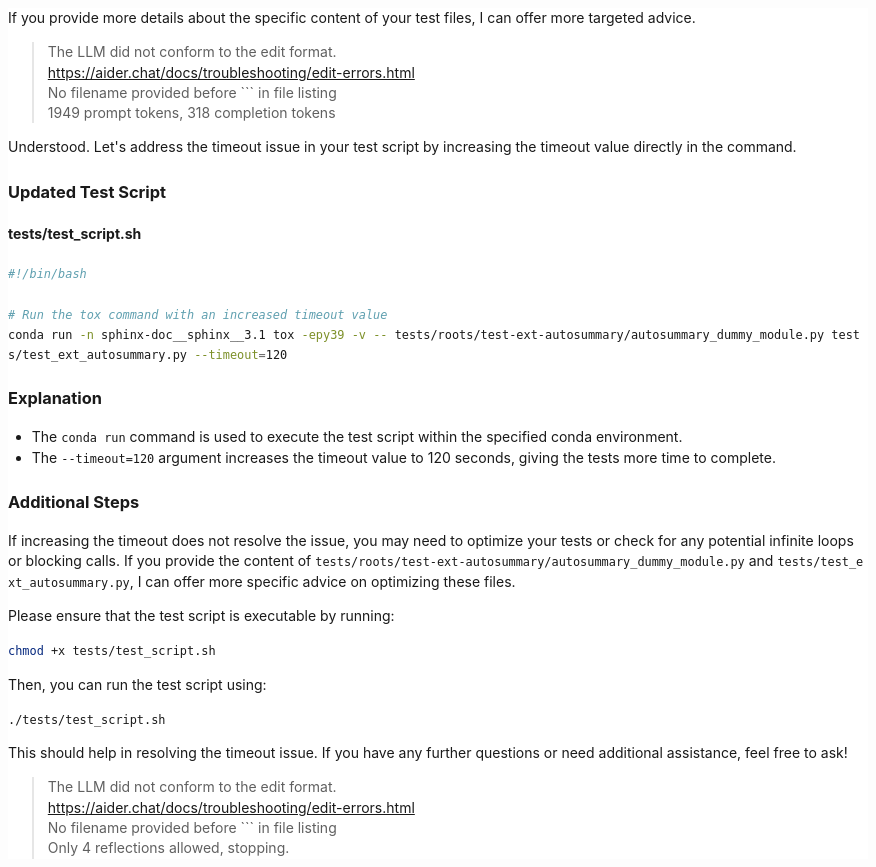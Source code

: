 If you provide more details about the specific content of your test files, I can offer more targeted advice.

> The LLM did not conform to the edit format.  
> https://aider.chat/docs/troubleshooting/edit-errors.html  
> No filename provided before ``` in file listing  
> 1949 prompt tokens, 318 completion tokens  

Understood. Let's address the timeout issue in your test script by increasing the timeout value directly in the command.

### Updated Test Script

#### tests/test_script.sh
```bash
#!/bin/bash

# Run the tox command with an increased timeout value
conda run -n sphinx-doc__sphinx__3.1 tox -epy39 -v -- tests/roots/test-ext-autosummary/autosummary_dummy_module.py tests/test_ext_autosummary.py --timeout=120
```

### Explanation

- The `conda run` command is used to execute the test script within the specified conda environment.
- The `--timeout=120` argument increases the timeout value to 120 seconds, giving the tests more time to complete.

### Additional Steps

If increasing the timeout does not resolve the issue, you may need to optimize your tests or check for any potential infinite loops or blocking calls. If you provide the content of `tests/roots/test-ext-autosummary/autosummary_dummy_module.py` and `tests/test_ext_autosummary.py`, I can offer more specific advice on optimizing these files.

Please ensure that the test script is executable by running:

```bash
chmod +x tests/test_script.sh
```

Then, you can run the test script using:

```bash
./tests/test_script.sh
```

This should help in resolving the timeout issue. If you have any further questions or need additional assistance, feel free to ask!

> The LLM did not conform to the edit format.  
> https://aider.chat/docs/troubleshooting/edit-errors.html  
> No filename provided before ``` in file listing  
> Only 4 reflections allowed, stopping.  
